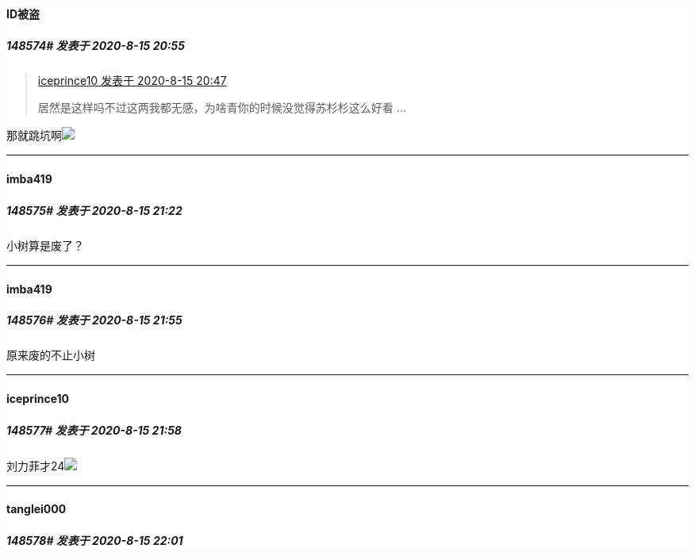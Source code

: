####  ID被盗  
##### 148574#       发表于 2020-8-15 20:55



<blockquote><a href="httphttps://bbs.saraba1st.com/2b/forum.php?mod=redirect&amp;goto=findpost&amp;pid=48442072&amp;ptid=1105387" target="_blank">iceprince10 发表于 2020-8-15 20:47</a>

居然是这样吗不过这两我都无感，为啥青你的时候没觉得苏杉杉这么好看 ...</blockquote>
那就跳坑啊<img src="https://static.saraba1st.com/image/smiley/face2017/065.png" referrerpolicy="no-referrer">







-----

####  imba419  
##### 148575#       发表于 2020-8-15 21:22




小树算是废了？







-----

####  imba419  
##### 148576#       发表于 2020-8-15 21:55




原来废的不止小树







-----

####  iceprince10  
##### 148577#       发表于 2020-8-15 21:58




刘力菲才24<img src="https://static.saraba1st.com/image/smiley/face2017/001.png" referrerpolicy="no-referrer">







-----

####  tanglei000  
##### 148578#       发表于 2020-8-15 22:01
